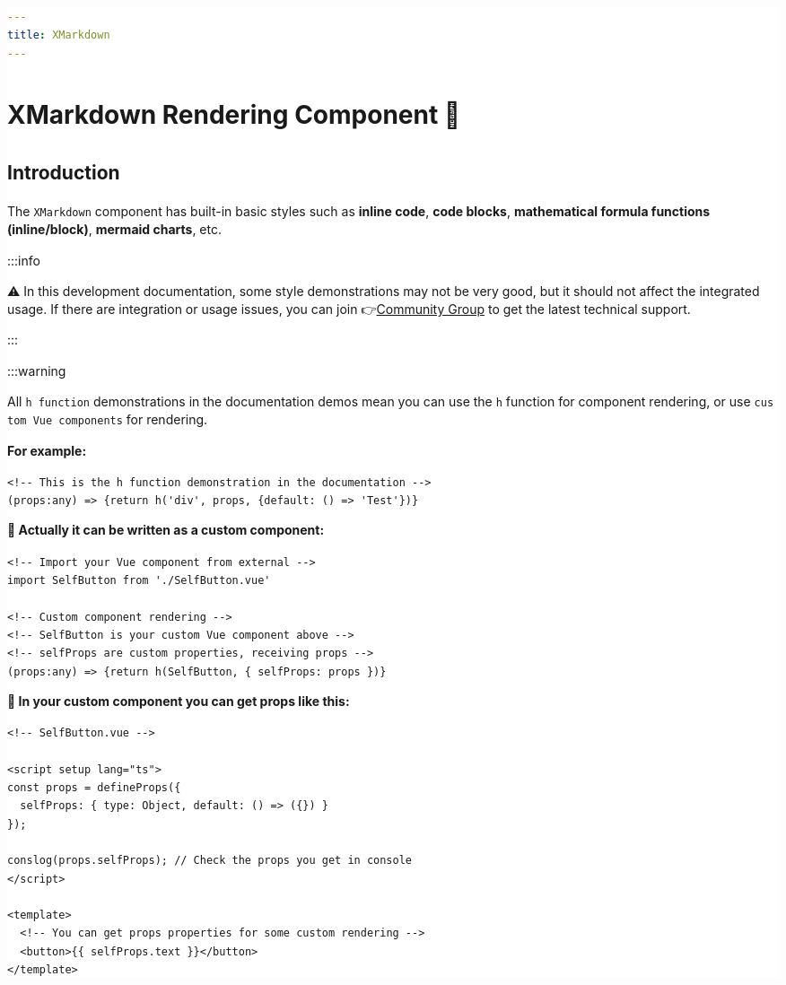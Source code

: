 ```yaml
---
title: XMarkdown
---
```


# XMarkdown Rendering Component 📜

## Introduction

The `XMarkdown` component has built-in basic styles such as **inline code**, **code blocks**, **mathematical formula functions (inline/block)**, **mermaid charts**, etc.

:::info

⚠️ In this development documentation, some style demonstrations may not be very good, but it should not affect the integrated usage. If there are integration or usage issues, you can join 👉[Community Group](https://element-plus-x.com/en/introduce.html#%F0%9F%91%A5-%E7%A4%BE%E5%8C%BA%E6%94%AF%E6%8C%81) to get the latest technical support.

:::

:::warning

All `h function` demonstrations in the documentation demos mean you can use the `h` function for component rendering, or use `custom Vue components` for rendering.

**For example:**

```vue
<!-- This is the h function demonstration in the documentation -->
(props:any) => {return h('div', props, {default: () => 'Test'})}
```

**🙊 Actually it can be written as a custom component:**

```vue
<!-- Import your Vue component from external -->
import SelfButton from './SelfButton.vue'

<!-- Custom component rendering -->
<!-- SelfButton is your custom Vue component above -->
<!-- selfProps are custom properties, receiving props -->
(props:any) => {return h(SelfButton, { selfProps: props })}
```

**💟 In your custom component you can get props like this:**

```vue
<!-- SelfButton.vue -->

<script setup lang="ts">
const props = defineProps({
  selfProps: { type: Object, default: () => ({}) }
});

conslog(props.selfProps); // Check the props you get in console
</script>

<template>
  <!-- You can get props properties for some custom rendering -->
  <button>{{ selfProps.text }}</button>
</template>
```
